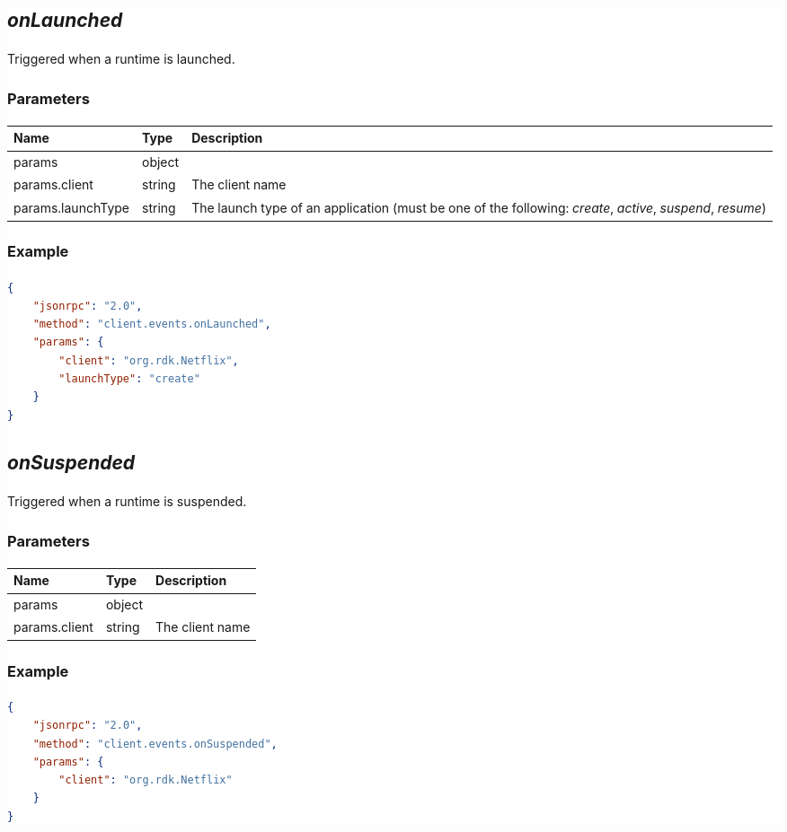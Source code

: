 <a name="onLaunched"></a>
## *onLaunched*

Triggered when a runtime is launched.

### Parameters

| Name | Type | Description |
| :-------- | :-------- | :-------- |
| params | object |  |
| params.client | string | The client name |
| params.launchType | string | The launch type of an application (must be one of the following: *create*, *active*, *suspend*, *resume*) |

### Example

```json
{
    "jsonrpc": "2.0",
    "method": "client.events.onLaunched",
    "params": {
        "client": "org.rdk.Netflix",
        "launchType": "create"
    }
}
```

<a name="onSuspended"></a>
## *onSuspended*

Triggered when a runtime is suspended.

### Parameters

| Name | Type | Description |
| :-------- | :-------- | :-------- |
| params | object |  |
| params.client | string | The client name |

### Example

```json
{
    "jsonrpc": "2.0",
    "method": "client.events.onSuspended",
    "params": {
        "client": "org.rdk.Netflix"
    }
}
```
